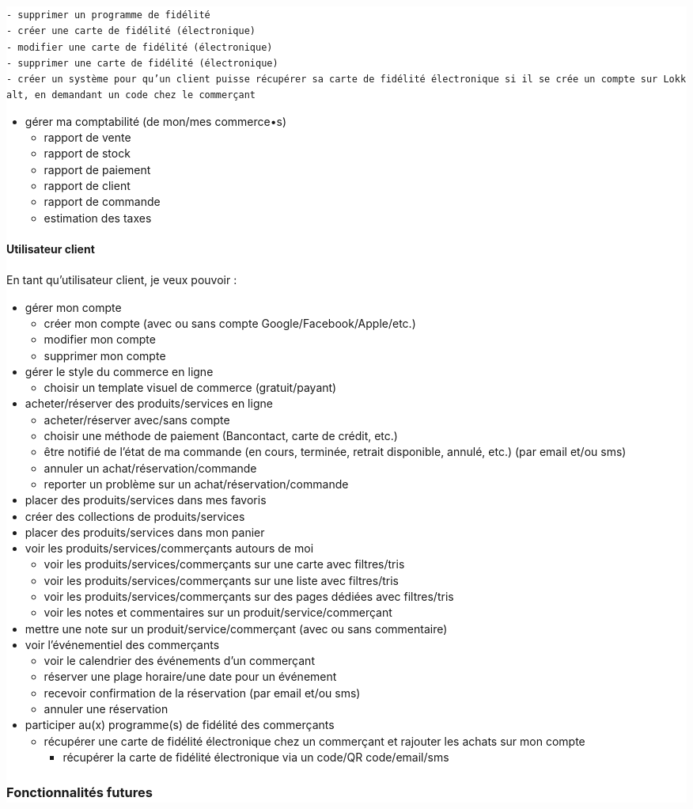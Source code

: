     - supprimer un programme de fidélité
    - créer une carte de fidélité (électronique)
    - modifier une carte de fidélité (électronique)
    - supprimer une carte de fidélité (électronique)
    - créer un système pour qu’un client puisse récupérer sa carte de fidélité électronique si il se crée un compte sur Lokkalt, en demandant un code chez le commerçant
- gérer ma comptabilité (de mon/mes commerce•s)
  - rapport de vente
  - rapport de stock
  - rapport de paiement
  - rapport de client
  - rapport de commande
  - estimation des taxes

#### Utilisateur client

En tant qu’utilisateur client, je veux pouvoir :

- gérer mon compte
  - créer mon compte (avec ou sans compte Google/Facebook/Apple/etc.)
  - modifier mon compte
  - supprimer mon compte
- gérer le style du commerce en ligne
  - choisir un template visuel de commerce (gratuit/payant)
- acheter/réserver des produits/services en ligne
  - acheter/réserver avec/sans compte
  - choisir une méthode de paiement (Bancontact, carte de crédit, etc.)
  - être notifié de l’état de ma commande (en cours, terminée, retrait disponible, annulé, etc.) (par email et/ou sms)
  - annuler un achat/réservation/commande
  - reporter un problème sur un achat/réservation/commande
- placer des produits/services dans mes favoris
- créer des collections de produits/services
- placer des produits/services dans mon panier
- voir les produits/services/commerçants autours de moi
  - voir les produits/services/commerçants sur une carte avec filtres/tris
  - voir les produits/services/commerçants sur une liste avec filtres/tris
  - voir les produits/services/commerçants sur des pages dédiées avec filtres/tris
  - voir les notes et commentaires sur un produit/service/commerçant
- mettre une note sur un produit/service/commerçant (avec ou sans commentaire)
- voir l’événementiel des commerçants
  - voir le calendrier des événements d’un commerçant
  - réserver une plage horaire/une date pour un événement
  - recevoir confirmation de la réservation (par email et/ou sms)
  - annuler une réservation
- participer au(x) programme(s) de fidélité des commerçants
  - récupérer une carte de fidélité électronique chez un commerçant et rajouter les achats sur mon compte
    - récupérer la carte de fidélité électronique via un code/QR code/email/sms

### Fonctionnalités futures
